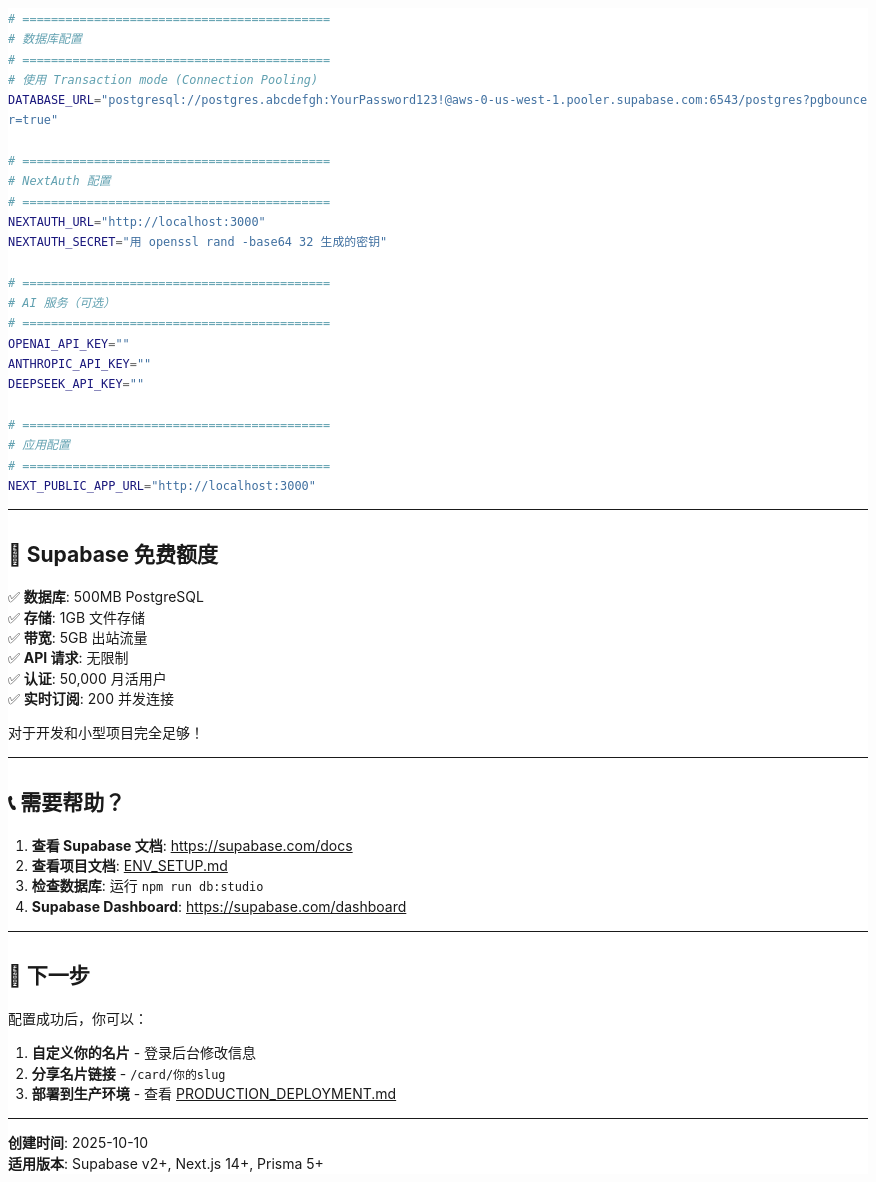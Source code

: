 ```bash
# ===========================================
# 数据库配置
# ===========================================
# 使用 Transaction mode (Connection Pooling)
DATABASE_URL="postgresql://postgres.abcdefgh:YourPassword123!@aws-0-us-west-1.pooler.supabase.com:6543/postgres?pgbouncer=true"

# ===========================================
# NextAuth 配置
# ===========================================
NEXTAUTH_URL="http://localhost:3000"
NEXTAUTH_SECRET="用 openssl rand -base64 32 生成的密钥"

# ===========================================
# AI 服务（可选）
# ===========================================
OPENAI_API_KEY=""
ANTHROPIC_API_KEY=""
DEEPSEEK_API_KEY=""

# ===========================================
# 应用配置
# ===========================================
NEXT_PUBLIC_APP_URL="http://localhost:3000"
```

---

## 🎁 Supabase 免费额度

✅ **数据库**: 500MB PostgreSQL  
✅ **存储**: 1GB 文件存储  
✅ **带宽**: 5GB 出站流量  
✅ **API 请求**: 无限制  
✅ **认证**: 50,000 月活用户  
✅ **实时订阅**: 200 并发连接

对于开发和小型项目完全足够！

---

## 📞 需要帮助？

1. **查看 Supabase 文档**: https://supabase.com/docs
2. **查看项目文档**: [ENV_SETUP.md](./ENV_SETUP.md)
3. **检查数据库**: 运行 `npm run db:studio`
4. **Supabase Dashboard**: https://supabase.com/dashboard

---

## 🚀 下一步

配置成功后，你可以：

1. **自定义你的名片** - 登录后台修改信息
2. **分享名片链接** - `/card/你的slug`
3. **部署到生产环境** - 查看 [PRODUCTION_DEPLOYMENT.md](./PRODUCTION_DEPLOYMENT.md)

---

**创建时间**: 2025-10-10  
**适用版本**: Supabase v2+, Next.js 14+, Prisma 5+
